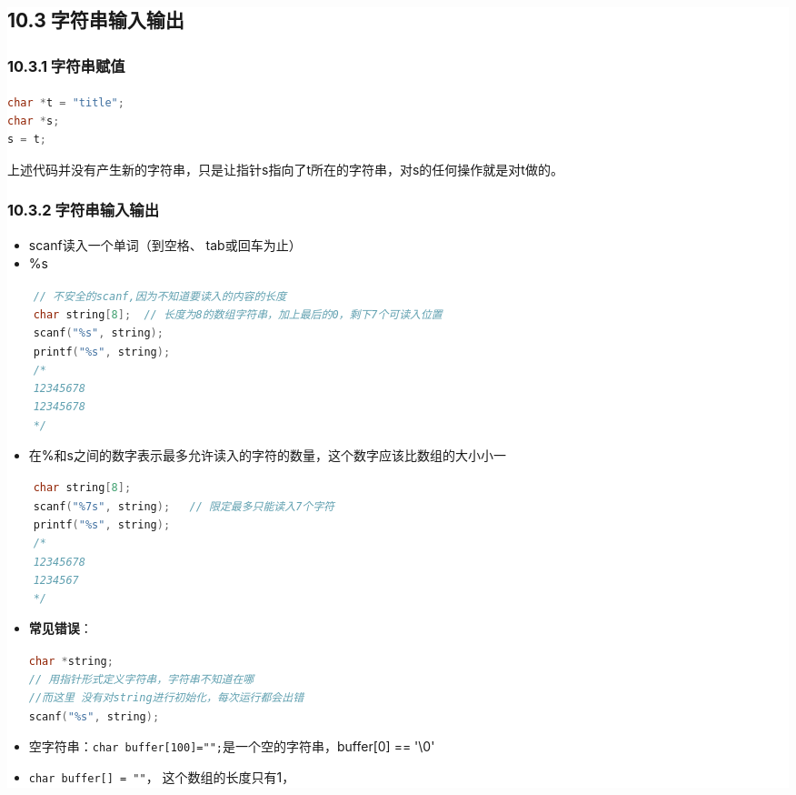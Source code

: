 

## 10.3 字符串输入输出

### 10.3.1 字符串赋值

```c
char *t = "title";
char *s;
s = t;
```

上述代码并没有产生新的字符串，只是让指针s指向了t所在的字符串，对s的任何操作就是对t做的。



### 10.3.2 字符串输入输出

- scanf读⼊⼀个单词（到空格、 tab或回⻋为⽌） 
- %s

```c
	// 不安全的scanf,因为不知道要读⼊的内容的⻓度
	char string[8];  // 长度为8的数组字符串，加上最后的0，剩下7个可读入位置
	scanf("%s", string);
	printf("%s", string);
	/* 
	12345678
	12345678
	*/
```



- 在%和s之间的数字表⽰最多允许读⼊的字符的数量，这个数字应该⽐数组的⼤⼩⼩⼀ 

```c
	char string[8];
	scanf("%7s", string);   // 限定最多只能读入7个字符
	printf("%s", string);
	/*
	12345678
	1234567
	*/
```



- **常见错误**：

  ```c
  char *string;     
  // 用指针形式定义字符串，字符串不知道在哪
  //而这里 没有对string进行初始化，每次运行都会出错
  scanf("%s", string);
  ```

  

- 空字符串：`char buffer[100]="";`是一个空的字符串，buffer[0] == '\0'
- `char buffer[] = ""`， 这个数组的长度只有1，
